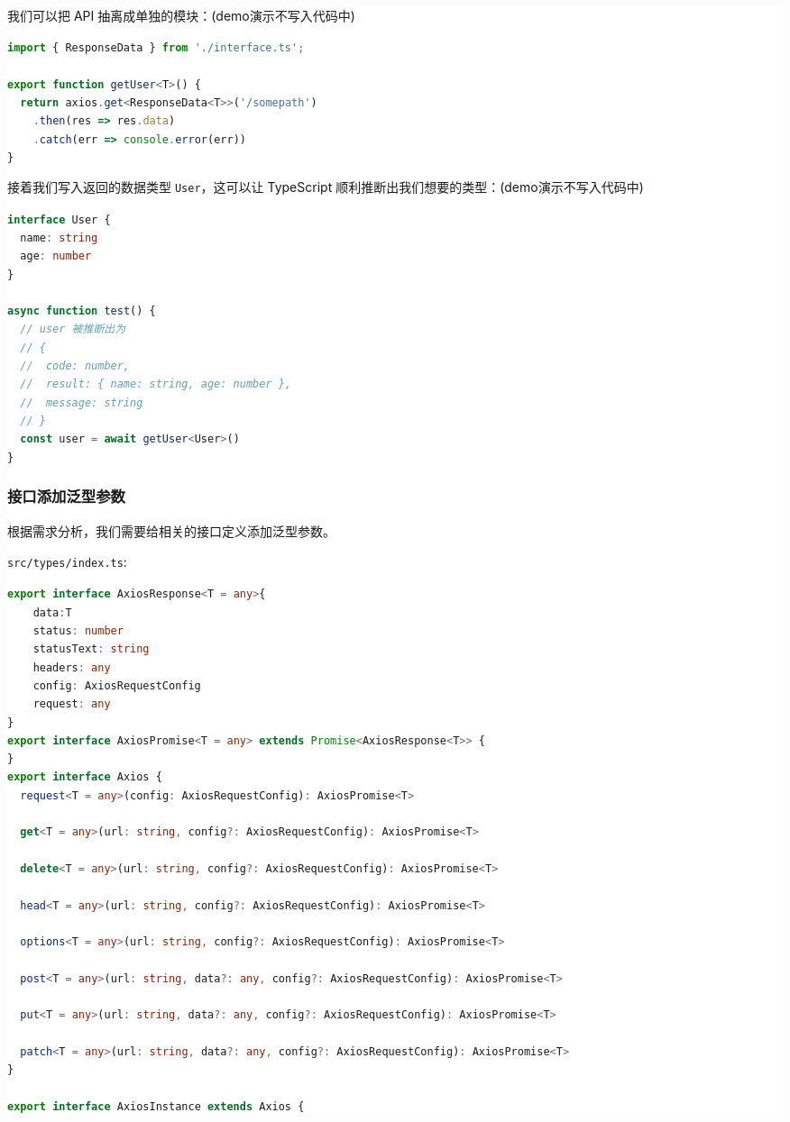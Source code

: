 我们可以把 API 抽离成单独的模块：(demo演示不写入代码中)

```typescript
import { ResponseData } from './interface.ts';

export function getUser<T>() {
  return axios.get<ResponseData<T>>('/somepath')
    .then(res => res.data)
    .catch(err => console.error(err))
}
```

接着我们写入返回的数据类型 `User`，这可以让 TypeScript 顺利推断出我们想要的类型：(demo演示不写入代码中)

```typescript
interface User {
  name: string
  age: number
}

async function test() {
  // user 被推断出为
  // {
  //  code: number,
  //  result: { name: string, age: number },
  //  message: string
  // }
  const user = await getUser<User>()
}
```

### 接口添加泛型参数

根据需求分析，我们需要给相关的接口定义添加泛型参数。

`src/types/index.ts`:

```typescript
export interface AxiosResponse<T = any>{
    data:T
    status: number
    statusText: string
    headers: any
    config: AxiosRequestConfig
    request: any
}
export interface AxiosPromise<T = any> extends Promise<AxiosResponse<T>> {
}
export interface Axios {
  request<T = any>(config: AxiosRequestConfig): AxiosPromise<T>

  get<T = any>(url: string, config?: AxiosRequestConfig): AxiosPromise<T>

  delete<T = any>(url: string, config?: AxiosRequestConfig): AxiosPromise<T>

  head<T = any>(url: string, config?: AxiosRequestConfig): AxiosPromise<T>

  options<T = any>(url: string, config?: AxiosRequestConfig): AxiosPromise<T>

  post<T = any>(url: string, data?: any, config?: AxiosRequestConfig): AxiosPromise<T>

  put<T = any>(url: string, data?: any, config?: AxiosRequestConfig): AxiosPromise<T>

  patch<T = any>(url: string, data?: any, config?: AxiosRequestConfig): AxiosPromise<T>
}

export interface AxiosInstance extends Axios {
```